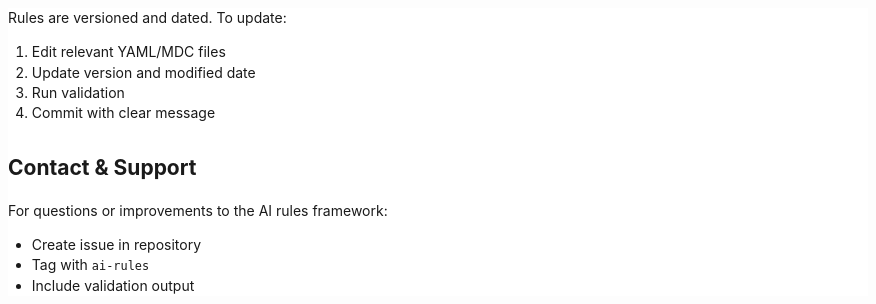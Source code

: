 Rules are versioned and dated. To update:

1. Edit relevant YAML/MDC files
2. Update version and modified date
3. Run validation
4. Commit with clear message

## Contact & Support

For questions or improvements to the AI rules framework:

- Create issue in repository
- Tag with `ai-rules`
- Include validation output
